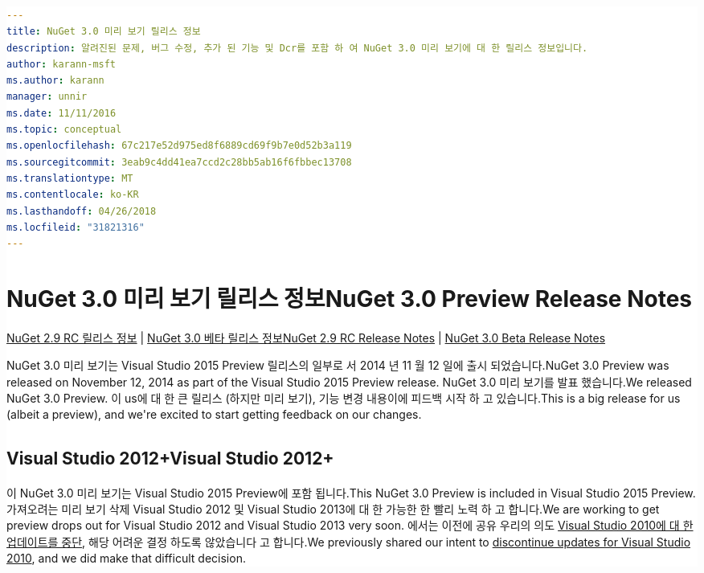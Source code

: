 ```yaml
---
title: NuGet 3.0 미리 보기 릴리스 정보
description: 알려진된 문제, 버그 수정, 추가 된 기능 및 Dcr를 포함 하 여 NuGet 3.0 미리 보기에 대 한 릴리스 정보입니다.
author: karann-msft
ms.author: karann
manager: unnir
ms.date: 11/11/2016
ms.topic: conceptual
ms.openlocfilehash: 67c217e52d975ed8f6889cd69f9b7e0d52b3a119
ms.sourcegitcommit: 3eab9c4dd41ea7ccd2c28bb5ab16f6fbbec13708
ms.translationtype: MT
ms.contentlocale: ko-KR
ms.lasthandoff: 04/26/2018
ms.locfileid: "31821316"
---
```

# <a name="nuget-30-preview-release-notes"></a><span data-ttu-id="7b6eb-103">NuGet 3.0 미리 보기 릴리스 정보</span><span class="sxs-lookup"><span data-stu-id="7b6eb-103">NuGet 3.0 Preview Release Notes</span></span>

<span data-ttu-id="7b6eb-104">[NuGet 2.9 RC 릴리스 정보](../release-notes/nuget-2.9-rc.md) | [NuGet 3.0 베타 릴리스 정보](../release-notes/nuget-3.0-beta.md)</span><span class="sxs-lookup"><span data-stu-id="7b6eb-104">[NuGet 2.9 RC Release Notes](../release-notes/nuget-2.9-rc.md) | [NuGet 3.0 Beta Release Notes](../release-notes/nuget-3.0-beta.md)</span></span>

<span data-ttu-id="7b6eb-105">NuGet 3.0 미리 보기는 Visual Studio 2015 Preview 릴리스의 일부로 서 2014 년 11 월 12 일에 출시 되었습니다.</span><span class="sxs-lookup"><span data-stu-id="7b6eb-105">NuGet 3.0 Preview was released on November 12, 2014 as part of the Visual Studio 2015 Preview release.</span></span> <span data-ttu-id="7b6eb-106">NuGet 3.0 미리 보기를 발표 했습니다.</span><span class="sxs-lookup"><span data-stu-id="7b6eb-106">We released NuGet 3.0 Preview.</span></span> <span data-ttu-id="7b6eb-107">이 us에 대 한 큰 릴리스 (하지만 미리 보기), 기능 변경 내용이에 피드백 시작 하 고 있습니다.</span><span class="sxs-lookup"><span data-stu-id="7b6eb-107">This is a big release for us (albeit a preview), and we're excited to start getting feedback on our changes.</span></span>

## <a name="visual-studio-2012"></a><span data-ttu-id="7b6eb-108">Visual Studio 2012+</span><span class="sxs-lookup"><span data-stu-id="7b6eb-108">Visual Studio 2012+</span></span>

<span data-ttu-id="7b6eb-109">이 NuGet 3.0 미리 보기는 Visual Studio 2015 Preview에 포함 됩니다.</span><span class="sxs-lookup"><span data-stu-id="7b6eb-109">This NuGet 3.0 Preview is included in Visual Studio 2015 Preview.</span></span> <span data-ttu-id="7b6eb-110">가져오려는 미리 보기 삭제 Visual Studio 2012 및 Visual Studio 2013에 대 한 가능한 한 빨리 노력 하 고 합니다.</span><span class="sxs-lookup"><span data-stu-id="7b6eb-110">We are working to get preview drops out for Visual Studio 2012 and Visual Studio 2013 very soon.</span></span> <span data-ttu-id="7b6eb-111">에서는 이전에 공유 우리의 의도 [Visual Studio 2010에 대 한 업데이트를 중단](http://blog.nuget.org/20141002/visual-studio-2010.html), 해당 어려운 결정 하도록 않았습니다 고 합니다.</span><span class="sxs-lookup"><span data-stu-id="7b6eb-111">We previously shared our intent to [discontinue updates for Visual Studio 2010](http://blog.nuget.org/20141002/visual-studio-2010.html), and we did make that difficult decision.</span></span>

